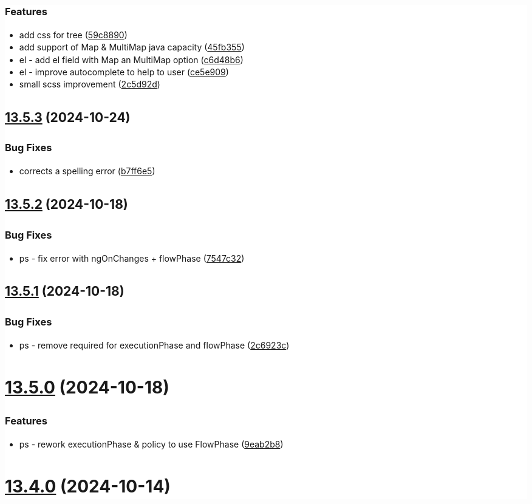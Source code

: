 
### Features

* add css for tree ([59c8890](https://github.com/gravitee-io/gravitee-ui-particles/commit/59c889067bfa1afa55cd7a4cd31594856faebb97))
* add support of Map & MultiMap java capacity ([45fb355](https://github.com/gravitee-io/gravitee-ui-particles/commit/45fb3556e85b04b094e5c08c5275014d3ea32a9c))
* el - add el field with Map an MultiMap option ([c6d48b6](https://github.com/gravitee-io/gravitee-ui-particles/commit/c6d48b64f5f847837880da228b233eabe179d51f))
* el - improve autocomplete to help to user ([ce5e909](https://github.com/gravitee-io/gravitee-ui-particles/commit/ce5e9094d337bdcde4cea9c0cbbd3a347bf5b66b))
* small scss improvement ([2c5d92d](https://github.com/gravitee-io/gravitee-ui-particles/commit/2c5d92d44696dcb0b20a6d838bf32f3df9a7ded2))

## [13.5.3](https://github.com/gravitee-io/gravitee-ui-particles/compare/v13.5.2...v13.5.3) (2024-10-24)


### Bug Fixes

* corrects a spelling error ([b7ff6e5](https://github.com/gravitee-io/gravitee-ui-particles/commit/b7ff6e54085b95522859a110adf81ce85edc3760))

## [13.5.2](https://github.com/gravitee-io/gravitee-ui-particles/compare/v13.5.1...v13.5.2) (2024-10-18)


### Bug Fixes

* ps - fix error with ngOnChanges + flowPhase ([7547c32](https://github.com/gravitee-io/gravitee-ui-particles/commit/7547c327aec6d72ad5f028f8c3006e09e7820c66))

## [13.5.1](https://github.com/gravitee-io/gravitee-ui-particles/compare/v13.5.0...v13.5.1) (2024-10-18)


### Bug Fixes

* ps - remove required for executionPhase and flowPhase ([2c6923c](https://github.com/gravitee-io/gravitee-ui-particles/commit/2c6923ce483553a3fe8b2e4389b81583b792998a))

# [13.5.0](https://github.com/gravitee-io/gravitee-ui-particles/compare/v13.4.0...v13.5.0) (2024-10-18)


### Features

* ps - rework executionPhase & policy to use FlowPhase ([9eab2b8](https://github.com/gravitee-io/gravitee-ui-particles/commit/9eab2b8deb7f7d36078305c86c935106558b2e58))

# [13.4.0](https://github.com/gravitee-io/gravitee-ui-particles/compare/v13.3.1...v13.4.0) (2024-10-14)
